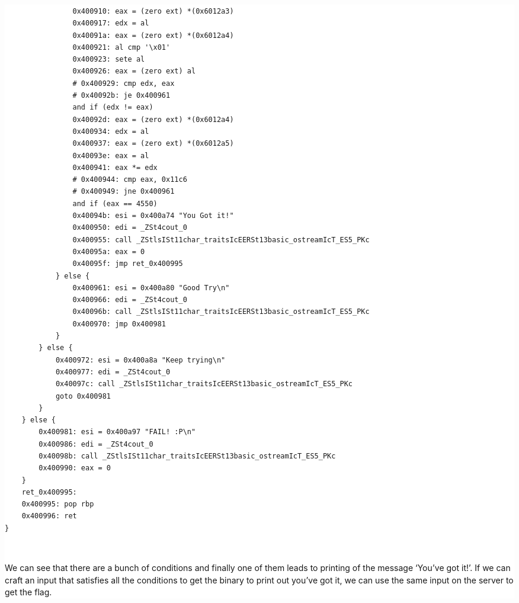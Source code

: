 ~~~~~~~~~~~~~~~~~~~~~~~~~~~~~~~~~~~~~~~~~~~~~~~~~~~~~~~~~~~~~~~~~~~~~~~~~~~~~~~~
                0x400910: eax = (zero ext) *(0x6012a3)
                0x400917: edx = al
                0x40091a: eax = (zero ext) *(0x6012a4)
                0x400921: al cmp '\x01'
                0x400923: sete al
                0x400926: eax = (zero ext) al
                # 0x400929: cmp edx, eax
                # 0x40092b: je 0x400961
                and if (edx != eax)
                0x40092d: eax = (zero ext) *(0x6012a4)
                0x400934: edx = al
                0x400937: eax = (zero ext) *(0x6012a5)
                0x40093e: eax = al
                0x400941: eax *= edx
                # 0x400944: cmp eax, 0x11c6
                # 0x400949: jne 0x400961
                and if (eax == 4550)
                0x40094b: esi = 0x400a74 "You Got it!"
                0x400950: edi = _ZSt4cout_0
                0x400955: call _ZStlsISt11char_traitsIcEERSt13basic_ostreamIcT_ES5_PKc
                0x40095a: eax = 0
                0x40095f: jmp ret_0x400995
            } else {
                0x400961: esi = 0x400a80 "Good Try\n"
                0x400966: edi = _ZSt4cout_0
                0x40096b: call _ZStlsISt11char_traitsIcEERSt13basic_ostreamIcT_ES5_PKc
                0x400970: jmp 0x400981
            }
        } else {
            0x400972: esi = 0x400a8a "Keep trying\n"
            0x400977: edi = _ZSt4cout_0
            0x40097c: call _ZStlsISt11char_traitsIcEERSt13basic_ostreamIcT_ES5_PKc
            goto 0x400981
        }
    } else {
        0x400981: esi = 0x400a97 "FAIL! :P\n"
        0x400986: edi = _ZSt4cout_0
        0x40098b: call _ZStlsISt11char_traitsIcEERSt13basic_ostreamIcT_ES5_PKc
        0x400990: eax = 0
    }
    ret_0x400995:
    0x400995: pop rbp
    0x400996: ret
}
~~~~~~~~~~~~~~~~~~~~~~~~~~~~~~~~~~~~~~~~~~~~~~~~~~~~~~~~~~~~~~~~~~~~~~~~~~~~~~~~

 

We can see that there are a bunch of conditions and finally one of them leads to
printing of the message ‘You’ve got it!’. If we can craft an input that
satisfies all the conditions to get the binary to print out you’ve got it, we
can use the same input on the server to get the flag.
